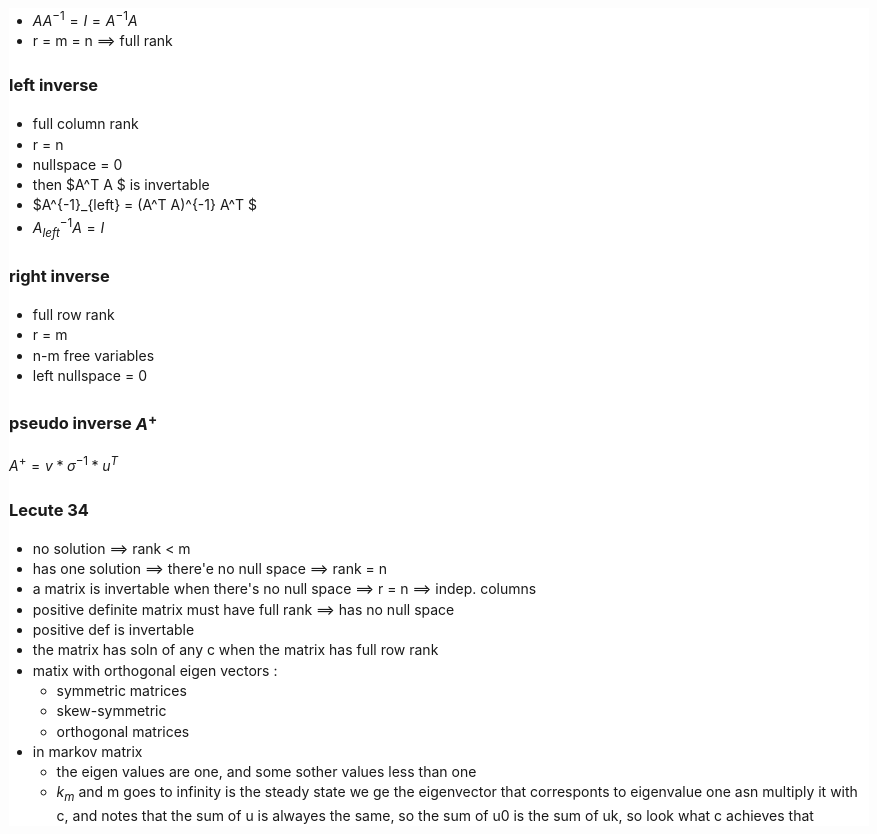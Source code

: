 - $A A^{-1} = I = A^{-1} A$
- r = m = n ==> full rank

### left inverse

- full column rank
- r = n
- nullspace = 0
- then $A^T A $ is invertable
- $A^{-1}\_{left} = (A^T A)^{-1} A^T $
- $A^{-1}_{left} A  = I$

### right inverse

- full row rank
- r = m
- n-m free variables
- left nullspace = 0

### pseudo inverse $A^+$

$A^+ = v*\sigma^{-1}*u^T$

### Lecute 34

- no solution ==> rank < m
- has one solution ==> there'e no null space ==> rank = n
- a matrix is invertable when there's no null space ==> r = n ==> indep. columns
- positive definite matrix must have full rank ==> has no null space
- positive def is invertable
- the matrix has soln of any c when the matrix has full row rank
- matix with orthogonal eigen vectors :
  - symmetric matrices
  - skew-symmetric
  - orthogonal matrices
- in markov matrix
  - the eigen values are one, and some sother values less than one
  - $k_m$ and m goes to infinity is the steady state we ge the eigenvector that corresponts to eigenvalue one asn multiply it with c, and notes that the sum of u is alwayes the same, so the sum of u0 is the sum of uk, so look what c achieves that

```python

```

